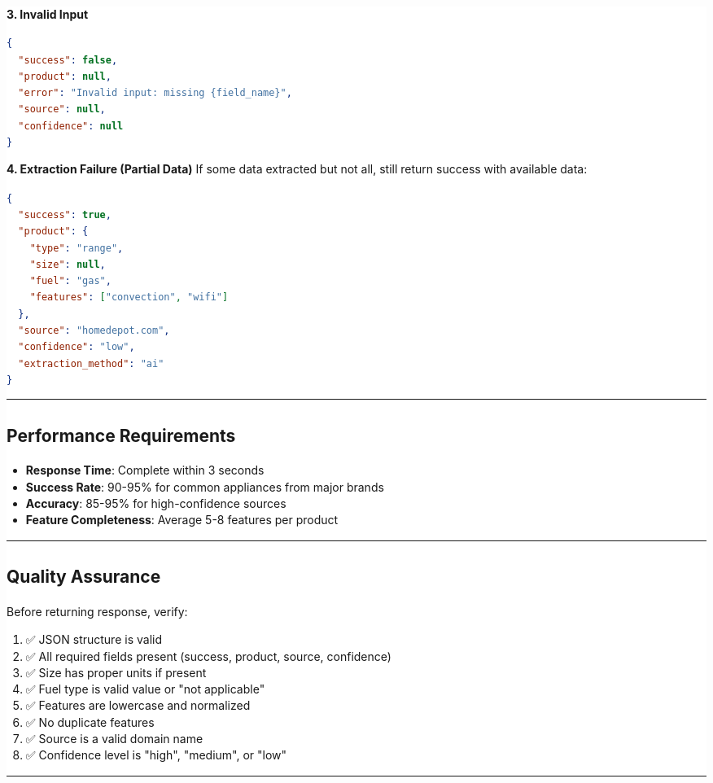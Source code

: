 **3. Invalid Input**
```json
{
  "success": false,
  "product": null,
  "error": "Invalid input: missing {field_name}",
  "source": null,
  "confidence": null
}
```

**4. Extraction Failure (Partial Data)**
If some data extracted but not all, still return success with available data:
```json
{
  "success": true,
  "product": {
    "type": "range",
    "size": null,
    "fuel": "gas",
    "features": ["convection", "wifi"]
  },
  "source": "homedepot.com",
  "confidence": "low",
  "extraction_method": "ai"
}
```

---

## Performance Requirements

- **Response Time**: Complete within 3 seconds
- **Success Rate**: 90-95% for common appliances from major brands
- **Accuracy**: 85-95% for high-confidence sources
- **Feature Completeness**: Average 5-8 features per product

---

## Quality Assurance

Before returning response, verify:
1. ✅ JSON structure is valid
2. ✅ All required fields present (success, product, source, confidence)
3. ✅ Size has proper units if present
4. ✅ Fuel type is valid value or "not applicable"
5. ✅ Features are lowercase and normalized
6. ✅ No duplicate features
7. ✅ Source is a valid domain name
8. ✅ Confidence level is "high", "medium", or "low"

---
